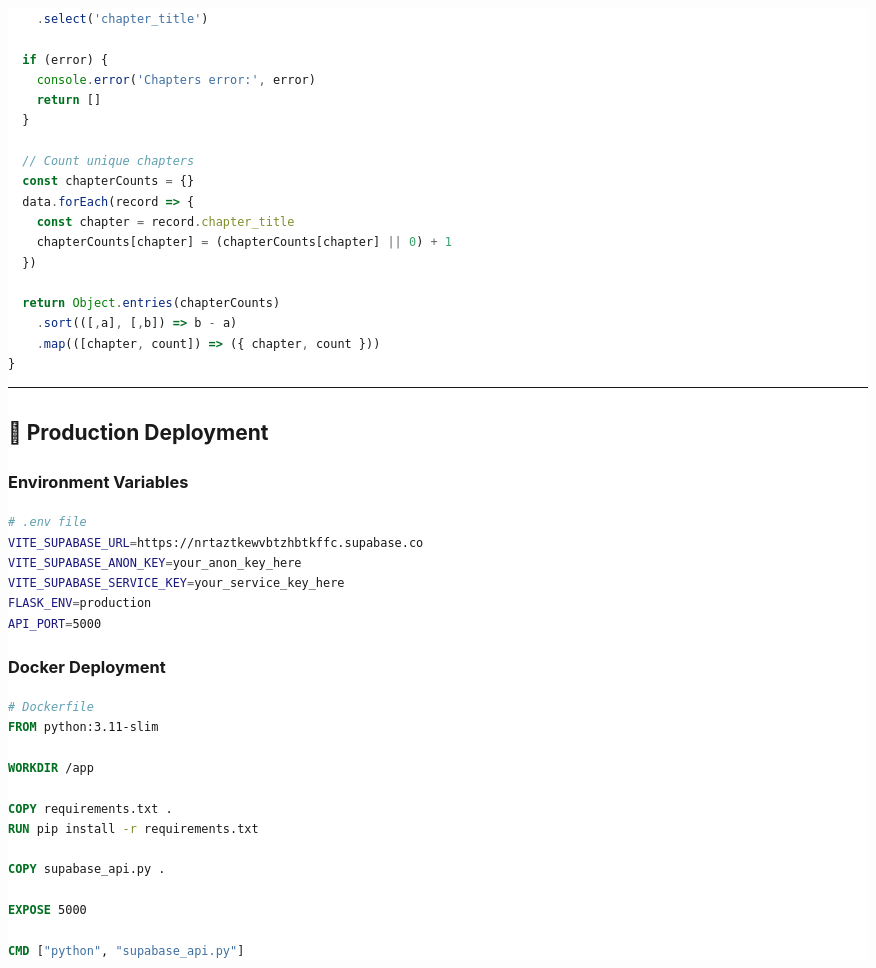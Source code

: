 ```javascript
    .select('chapter_title')
  
  if (error) {
    console.error('Chapters error:', error)
    return []
  }
  
  // Count unique chapters
  const chapterCounts = {}
  data.forEach(record => {
    const chapter = record.chapter_title
    chapterCounts[chapter] = (chapterCounts[chapter] || 0) + 1
  })
  
  return Object.entries(chapterCounts)
    .sort(([,a], [,b]) => b - a)
    .map(([chapter, count]) => ({ chapter, count }))
}
```

---

## 🔧 **Production Deployment**

### **Environment Variables**
```bash
# .env file
VITE_SUPABASE_URL=https://nrtaztkewvbtzhbtkffc.supabase.co
VITE_SUPABASE_ANON_KEY=your_anon_key_here
VITE_SUPABASE_SERVICE_KEY=your_service_key_here
FLASK_ENV=production
API_PORT=5000
```

### **Docker Deployment**
```dockerfile
# Dockerfile
FROM python:3.11-slim

WORKDIR /app

COPY requirements.txt .
RUN pip install -r requirements.txt

COPY supabase_api.py .

EXPOSE 5000

CMD ["python", "supabase_api.py"]
```
